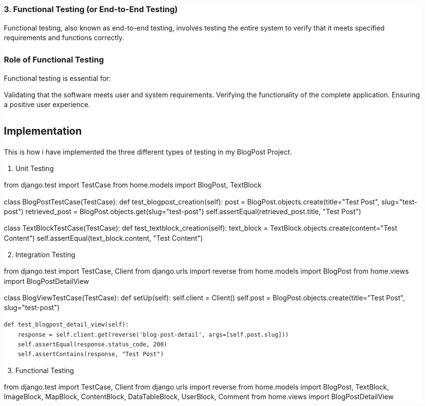 ### 3. Functional Testing (or End-to-End Testing)
Functional testing, also known as end-to-end testing, involves testing the entire system to verify that it meets specified requirements and functions correctly.

### Role of Functional Testing

Functional testing is essential for:

Validating that the software meets user and system requirements.
Verifying the functionality of the complete application.
Ensuring a positive user experience.

## Implementation

This is how i have implemented the three different types of testing in my BlogPost Project.

1) Unit Testing 

from django.test import TestCase
from home.models import BlogPost, TextBlock

class BlogPostTestCase(TestCase):
    def test_blogpost_creation(self):
        post = BlogPost.objects.create(title="Test Post", slug="test-post")
        retrieved_post = BlogPost.objects.get(slug="test-post")
        self.assertEqual(retrieved_post.title, "Test Post")

class TextBlockTestCase(TestCase):
    def test_textblock_creation(self):
        text_block = TextBlock.objects.create(content="Test Content")
        self.assertEqual(text_block.content, "Test Content")

2) Integration Testing 

from django.test import TestCase, Client
from django.urls import reverse
from home.models import BlogPost
from home.views import BlogPostDetailView

class BlogViewTestCase(TestCase):
    def setUp(self):
        self.client = Client()
        self.post = BlogPost.objects.create(title="Test Post", slug="test-post")

    def test_blogpost_detail_view(self):
        response = self.client.get(reverse('blog-post-detail', args=[self.post.slug]))
        self.assertEqual(response.status_code, 200)
        self.assertContains(response, "Test Post")


3) Functional Testing 

from django.test import TestCase, Client
from django.urls import reverse
from home.models import BlogPost, TextBlock, ImageBlock, MapBlock, ContentBlock, DataTableBlock, UserBlock, Comment
from home.views import BlogPostDetailView
